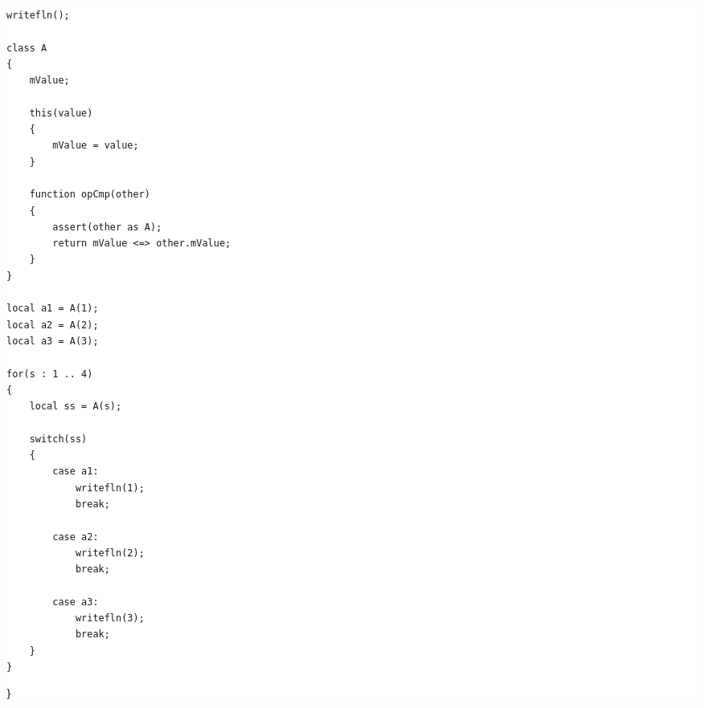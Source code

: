 	writefln();

	class A
	{
		mValue;

		this(value)
		{
			mValue = value;
		}

		function opCmp(other)
		{
			assert(other as A);
			return mValue <=> other.mValue;
		}
	}

	local a1 = A(1);
	local a2 = A(2);
	local a3 = A(3);

	for(s : 1 .. 4)
	{
		local ss = A(s);

		switch(ss)
		{
			case a1:
				writefln(1);
				break;

			case a2:
				writefln(2);
				break;

			case a3:
				writefln(3);
				break;
		}
	}
}